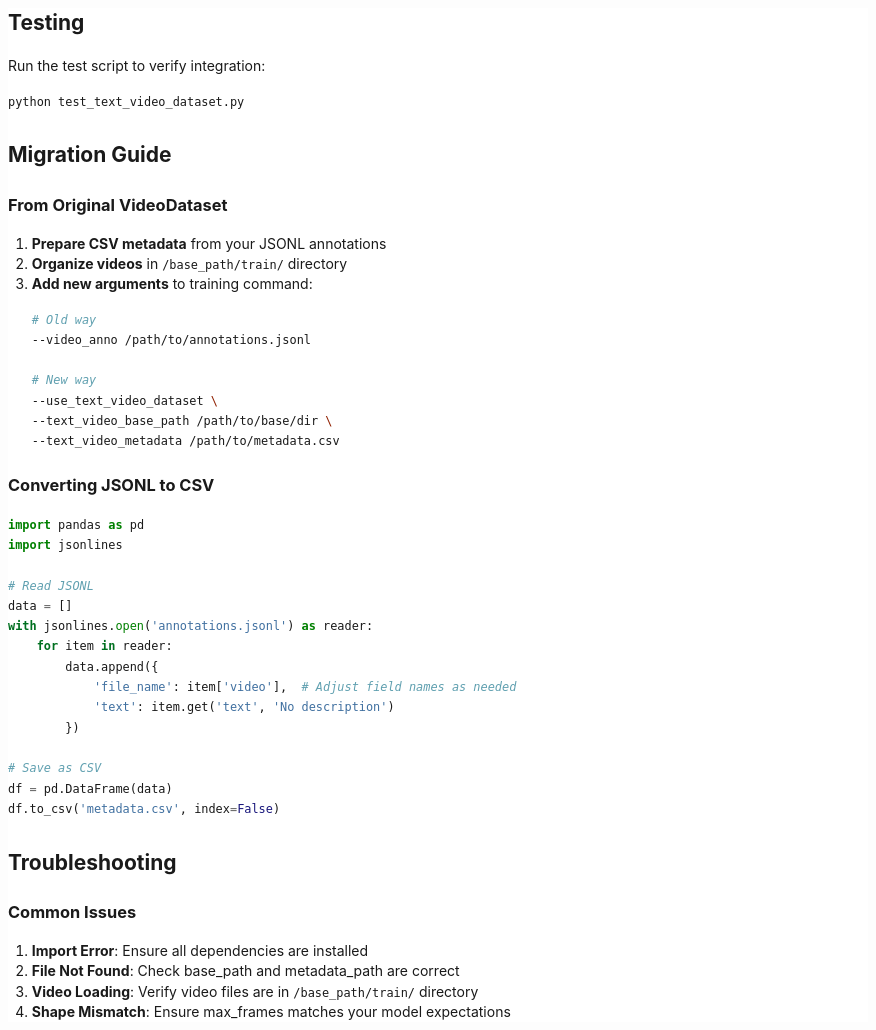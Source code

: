 ## Testing

Run the test script to verify integration:
```bash
python test_text_video_dataset.py
```

## Migration Guide

### From Original VideoDataset

1. **Prepare CSV metadata** from your JSONL annotations
2. **Organize videos** in `/base_path/train/` directory  
3. **Add new arguments** to training command:
   ```bash
   # Old way
   --video_anno /path/to/annotations.jsonl
   
   # New way
   --use_text_video_dataset \
   --text_video_base_path /path/to/base/dir \
   --text_video_metadata /path/to/metadata.csv
   ```

### Converting JSONL to CSV

```python
import pandas as pd
import jsonlines

# Read JSONL
data = []
with jsonlines.open('annotations.jsonl') as reader:
    for item in reader:
        data.append({
            'file_name': item['video'],  # Adjust field names as needed
            'text': item.get('text', 'No description')
        })

# Save as CSV
df = pd.DataFrame(data)
df.to_csv('metadata.csv', index=False)
```

## Troubleshooting

### Common Issues

1. **Import Error**: Ensure all dependencies are installed
2. **File Not Found**: Check base_path and metadata_path are correct
3. **Video Loading**: Verify video files are in `/base_path/train/` directory
4. **Shape Mismatch**: Ensure max_frames matches your model expectations
